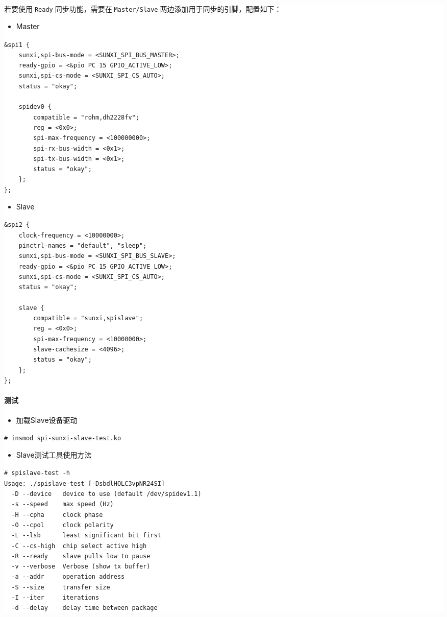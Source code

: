 
若要使用 `Ready` 同步功能，需要在 `Master/Slave` 两边添加用于同步的引脚，配置如下：

- Master

```
&spi1 {
	sunxi,spi-bus-mode = <SUNXI_SPI_BUS_MASTER>;
	ready-gpio = <&pio PC 15 GPIO_ACTIVE_LOW>;
	sunxi,spi-cs-mode = <SUNXI_SPI_CS_AUTO>;
	status = "okay";

	spidev0 {
		compatible = "rohm,dh2228fv";
		reg = <0x0>;
		spi-max-frequency = <100000000>;
		spi-rx-bus-width = <0x1>;
		spi-tx-bus-width = <0x1>;
		status = "okay";
	};
};
```

- Slave

```
&spi2 {
	clock-frequency = <10000000>;
	pinctrl-names = "default", "sleep";
	sunxi,spi-bus-mode = <SUNXI_SPI_BUS_SLAVE>;
	ready-gpio = <&pio PC 15 GPIO_ACTIVE_LOW>;
	sunxi,spi-cs-mode = <SUNXI_SPI_CS_AUTO>;
	status = "okay";

	slave {
		compatible = "sunxi,spislave";
		reg = <0x0>;
		spi-max-frequency = <10000000>;
		slave-cachesize = <4096>;
		status = "okay";
	};
};
```

#### 测试

- 加载Slave设备驱动

```
# insmod spi-sunxi-slave-test.ko
```

- Slave测试工具使用方法

```
# spislave-test -h
Usage: ./spislave-test [-DsbdlHOLC3vpNR24SI]
  -D --device   device to use (default /dev/spidev1.1)
  -s --speed    max speed (Hz)
  -H --cpha     clock phase
  -O --cpol     clock polarity
  -L --lsb      least significant bit first
  -C --cs-high  chip select active high
  -R --ready    slave pulls low to pause
  -v --verbose  Verbose (show tx buffer)
  -a --addr     operation address
  -S --size     transfer size
  -I --iter     iterations
  -d --delay    delay time between package
```